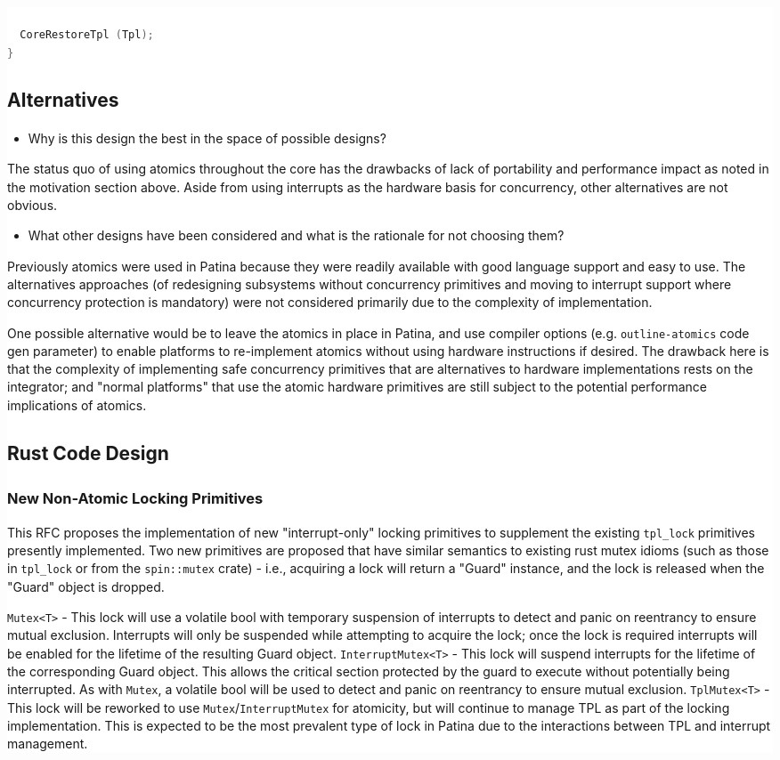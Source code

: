 ```C

  CoreRestoreTpl (Tpl);
}
```

## Alternatives

- Why is this design the best in the space of possible designs?

The status quo of using atomics throughout the core has the drawbacks of lack of portability and performance impact as
noted in the motivation section above. Aside from using interrupts as the hardware basis for concurrency, other
alternatives are not obvious.

- What other designs have been considered and what is the rationale for not choosing them?

Previously atomics were used in Patina because they were readily available with good language support and easy to use.
The alternatives approaches (of redesigning subsystems without concurrency primitives and moving to interrupt support
where concurrency protection is mandatory) were not considered primarily due to the complexity of implementation.

One possible alternative would be to leave the atomics in place in Patina, and use compiler options (e.g.
`outline-atomics` code gen parameter) to enable platforms to re-implement atomics without using hardware instructions if
desired. The drawback here is that the complexity of implementing safe concurrency primitives that are alternatives to
hardware implementations rests on the integrator; and "normal platforms" that use the atomic hardware primitives are
still subject to the potential performance implications of atomics.

## Rust Code Design

### New Non-Atomic Locking Primitives

This RFC proposes the implementation of new "interrupt-only" locking primitives to supplement the existing `tpl_lock`
primitives presently implemented. Two new primitives are proposed that have similar semantics to existing rust mutex
idioms (such as those in `tpl_lock` or from the `spin::mutex` crate) - i.e., acquiring a lock will return a "Guard"
instance, and the lock is released when the "Guard" object is dropped.

`Mutex<T>`  - This lock will use a volatile bool with temporary suspension of interrupts to detect and panic on
reentrancy to ensure mutual exclusion. Interrupts will only be suspended while attempting to acquire the lock; once the
lock is required interrupts will be enabled for the lifetime of the resulting Guard object.
`InterruptMutex<T>` - This lock will suspend interrupts for the lifetime of the corresponding Guard object. This allows
the critical section protected by the guard to execute without potentially being interrupted. As with `Mutex`, a
volatile bool will be used to detect and panic on reentrancy to ensure mutual exclusion.
`TplMutex<T>` - This lock will be reworked to use `Mutex`/`InterruptMutex` for atomicity, but will continue to manage
TPL as part of the locking implementation. This is expected to be the most prevalent type of lock in Patina due to the
interactions between TPL and interrupt management.
